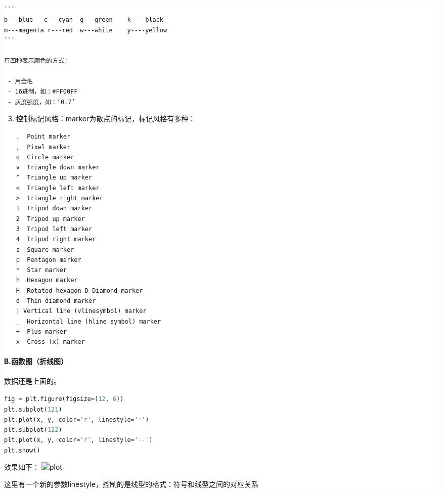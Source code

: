 	```
	b---blue   c---cyan  g---green    k----black
	m---magenta r---red  w---white    y----yellow
	```
	
	有四种表示颜色的方式:
	
	 - 用全名
	 - 16进制，如：#FF00FF
	 - 灰度强度，如：‘0.7’
 3. 控制标记风格：marker为散点的标记，标记风格有多种：

	```
	.  Point marker
	,  Pixel marker
	o  Circle marker
	v  Triangle down marker 
	^  Triangle up marker 
	<  Triangle left marker 
	>  Triangle right marker 
	1  Tripod down marker
	2  Tripod up marker
	3  Tripod left marker
	4  Tripod right marker
	s  Square marker
	p  Pentagon marker
	*  Star marker
	h  Hexagon marker
	H  Rotated hexagon D Diamond marker
	d  Thin diamond marker
	| Vertical line (vlinesymbol) marker
	_  Horizontal line (hline symbol) marker
	+  Plus marker
	x  Cross (x) marker
	```

<h4>B.函数图（折线图）</h4>

数据还是上面的。

```python
fig = plt.figure(figsize=(12, 6))
plt.subplot(121)
plt.plot(x, y, color='r', linestyle='-')
plt.subplot(122)
plt.plot(x, y, color='r', linestyle='--')
plt.show()
```

效果如下：
![plot](http://img.blog.csdn.net/20150928172212469)

这里有一个新的参数linestyle，控制的是线型的格式：符号和线型之间的对应关系
